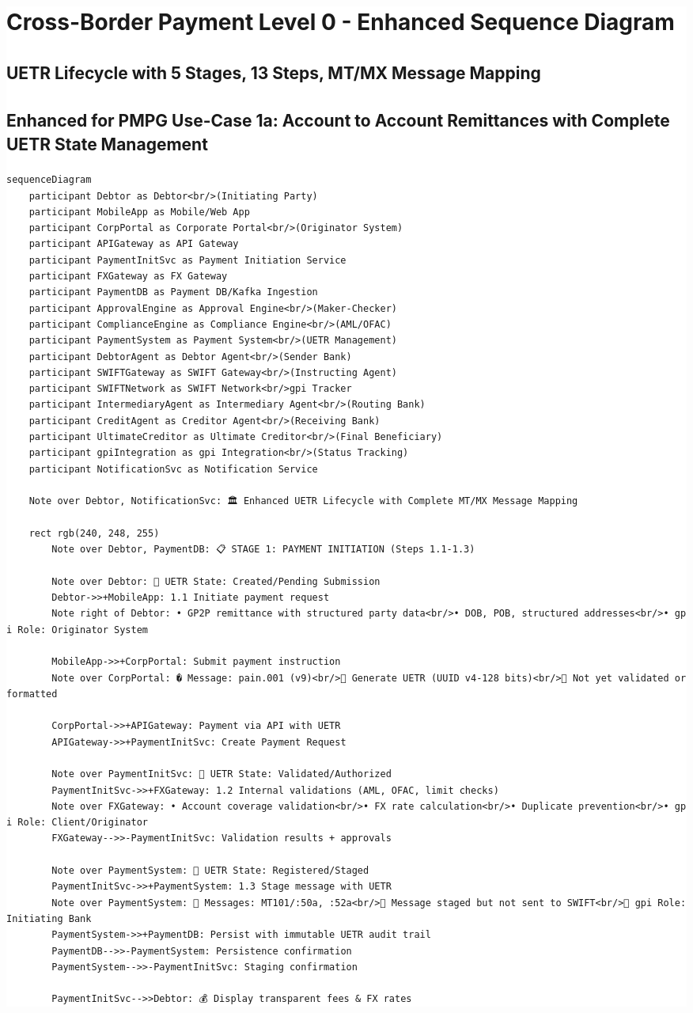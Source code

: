 # Cross-Border Payment Level 0 - Enhanced Sequence Diagram
## UETR Lifecycle with 5 Stages, 13 Steps, MT/MX Message Mapping
## Enhanced for PMPG Use-Case 1a: Account to Account Remittances with Complete UETR State Management

```mermaid
sequenceDiagram
    participant Debtor as Debtor<br/>(Initiating Party)
    participant MobileApp as Mobile/Web App
    participant CorpPortal as Corporate Portal<br/>(Originator System)
    participant APIGateway as API Gateway
    participant PaymentInitSvc as Payment Initiation Service
    participant FXGateway as FX Gateway
    participant PaymentDB as Payment DB/Kafka Ingestion
    participant ApprovalEngine as Approval Engine<br/>(Maker-Checker)
    participant ComplianceEngine as Compliance Engine<br/>(AML/OFAC)
    participant PaymentSystem as Payment System<br/>(UETR Management)
    participant DebtorAgent as Debtor Agent<br/>(Sender Bank)
    participant SWIFTGateway as SWIFT Gateway<br/>(Instructing Agent)
    participant SWIFTNetwork as SWIFT Network<br/>gpi Tracker
    participant IntermediaryAgent as Intermediary Agent<br/>(Routing Bank)
    participant CreditAgent as Creditor Agent<br/>(Receiving Bank)
    participant UltimateCreditor as Ultimate Creditor<br/>(Final Beneficiary)
    participant gpiIntegration as gpi Integration<br/>(Status Tracking)
    participant NotificationSvc as Notification Service

    Note over Debtor, NotificationSvc: 🏛️ Enhanced UETR Lifecycle with Complete MT/MX Message Mapping

    rect rgb(240, 248, 255)
        Note over Debtor, PaymentDB: 📋 STAGE 1: PAYMENT INITIATION (Steps 1.1-1.3)
        
        Note over Debtor: 🔄 UETR State: Created/Pending Submission
        Debtor->>+MobileApp: 1.1 Initiate payment request
        Note right of Debtor: • GP2P remittance with structured party data<br/>• DOB, POB, structured addresses<br/>• gpi Role: Originator System
        
        MobileApp->>+CorpPortal: Submit payment instruction
        Note over CorpPortal: � Message: pain.001 (v9)<br/>🔑 Generate UETR (UUID v4-128 bits)<br/>💾 Not yet validated or formatted
        
        CorpPortal->>+APIGateway: Payment via API with UETR
        APIGateway->>+PaymentInitSvc: Create Payment Request
        
        Note over PaymentInitSvc: 🔄 UETR State: Validated/Authorized
        PaymentInitSvc->>+FXGateway: 1.2 Internal validations (AML, OFAC, limit checks)
        Note over FXGateway: • Account coverage validation<br/>• FX rate calculation<br/>• Duplicate prevention<br/>• gpi Role: Client/Originator
        FXGateway-->>-PaymentInitSvc: Validation results + approvals
        
        Note over PaymentSystem: 🔄 UETR State: Registered/Staged
        PaymentInitSvc->>+PaymentSystem: 1.3 Stage message with UETR
        Note over PaymentSystem: 📄 Messages: MT101/:50a, :52a<br/>💾 Message staged but not sent to SWIFT<br/>🔑 gpi Role: Initiating Bank
        PaymentSystem->>+PaymentDB: Persist with immutable UETR audit trail
        PaymentDB-->>-PaymentSystem: Persistence confirmation
        PaymentSystem-->>-PaymentInitSvc: Staging confirmation
        
        PaymentInitSvc-->>Debtor: 💰 Display transparent fees & FX rates
```